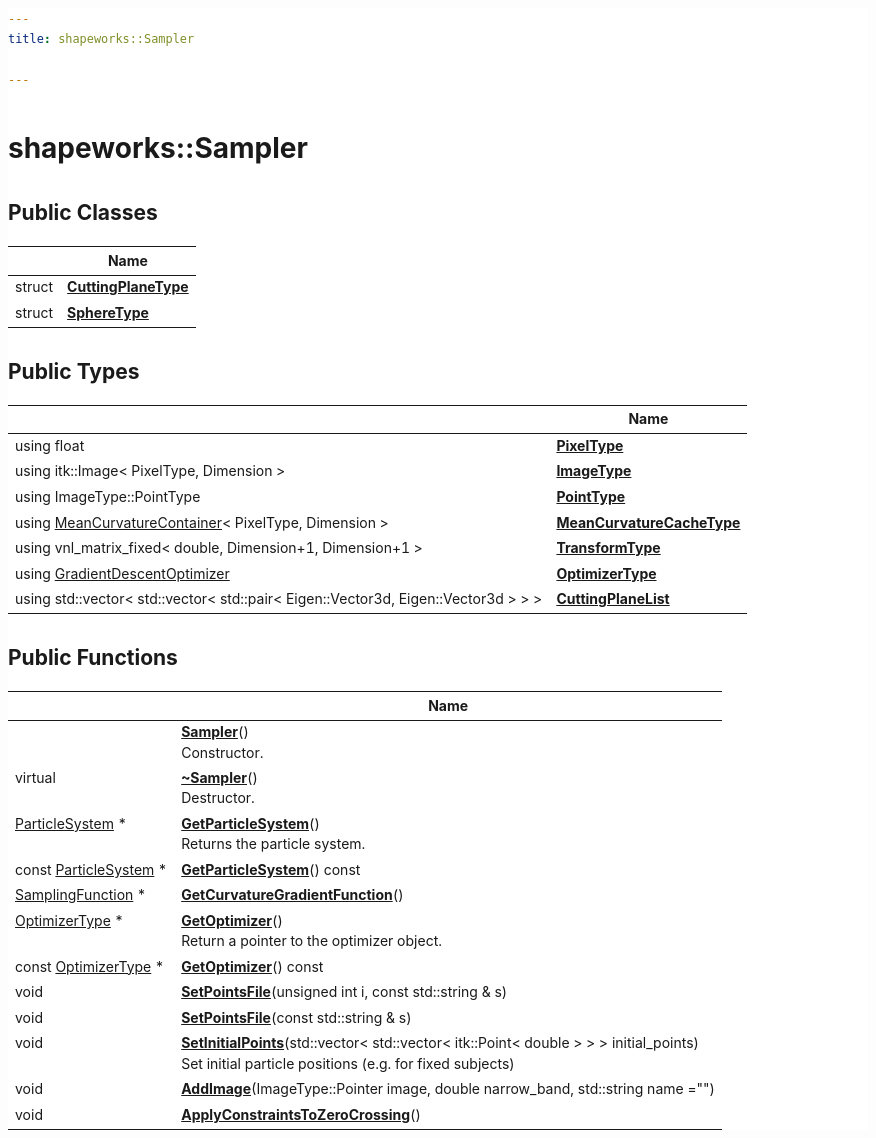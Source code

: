 ```yaml
---
title: shapeworks::Sampler

---
```


# shapeworks::Sampler





## Public Classes

|                | Name           |
| -------------- | -------------- |
| struct | **[CuttingPlaneType](../Classes/structshapeworks_1_1Sampler_1_1CuttingPlaneType.md)**  |
| struct | **[SphereType](../Classes/structshapeworks_1_1Sampler_1_1SphereType.md)**  |

## Public Types

|                | Name           |
| -------------- | -------------- |
| using float | **[PixelType](../Classes/classshapeworks_1_1Sampler.md#using-pixeltype)**  |
| using itk::Image< PixelType, Dimension > | **[ImageType](../Classes/classshapeworks_1_1Sampler.md#using-imagetype)**  |
| using ImageType::PointType | **[PointType](../Classes/classshapeworks_1_1Sampler.md#using-pointtype)**  |
| using [MeanCurvatureContainer](../Classes/classshapeworks_1_1MeanCurvatureContainer.md)< PixelType, Dimension > | **[MeanCurvatureCacheType](../Classes/classshapeworks_1_1Sampler.md#using-meancurvaturecachetype)**  |
| using vnl_matrix_fixed< double, Dimension+1, Dimension+1 > | **[TransformType](../Classes/classshapeworks_1_1Sampler.md#using-transformtype)**  |
| using [GradientDescentOptimizer](../Classes/classshapeworks_1_1GradientDescentOptimizer.md) | **[OptimizerType](../Classes/classshapeworks_1_1Sampler.md#using-optimizertype)**  |
| using std::vector< std::vector< std::pair< Eigen::Vector3d, Eigen::Vector3d > > > | **[CuttingPlaneList](../Classes/classshapeworks_1_1Sampler.md#using-cuttingplanelist)**  |

## Public Functions

|                | Name           |
| -------------- | -------------- |
| | **[Sampler](../Classes/classshapeworks_1_1Sampler.md#function-sampler)**()<br>Constructor.  |
| virtual | **[~Sampler](../Classes/classshapeworks_1_1Sampler.md#function-~sampler)**()<br>Destructor.  |
| [ParticleSystem](../Classes/classshapeworks_1_1ParticleSystem.md) * | **[GetParticleSystem](../Classes/classshapeworks_1_1Sampler.md#function-getparticlesystem)**()<br>Returns the particle system.  |
| const [ParticleSystem](../Classes/classshapeworks_1_1ParticleSystem.md) * | **[GetParticleSystem](../Classes/classshapeworks_1_1Sampler.md#function-getparticlesystem)**() const |
| [SamplingFunction](../Classes/classshapeworks_1_1SamplingFunction.md) * | **[GetCurvatureGradientFunction](../Classes/classshapeworks_1_1Sampler.md#function-getcurvaturegradientfunction)**() |
| [OptimizerType](../Classes/classshapeworks_1_1GradientDescentOptimizer.md) * | **[GetOptimizer](../Classes/classshapeworks_1_1Sampler.md#function-getoptimizer)**()<br>Return a pointer to the optimizer object.  |
| const [OptimizerType](../Classes/classshapeworks_1_1GradientDescentOptimizer.md) * | **[GetOptimizer](../Classes/classshapeworks_1_1Sampler.md#function-getoptimizer)**() const |
| void | **[SetPointsFile](../Classes/classshapeworks_1_1Sampler.md#function-setpointsfile)**(unsigned int i, const std::string & s) |
| void | **[SetPointsFile](../Classes/classshapeworks_1_1Sampler.md#function-setpointsfile)**(const std::string & s) |
| void | **[SetInitialPoints](../Classes/classshapeworks_1_1Sampler.md#function-setinitialpoints)**(std::vector< std::vector< itk::Point< double > > > initial_points)<br>Set initial particle positions (e.g. for fixed subjects)  |
| void | **[AddImage](../Classes/classshapeworks_1_1Sampler.md#function-addimage)**(ImageType::Pointer image, double narrow_band, std::string name ="") |
| void | **[ApplyConstraintsToZeroCrossing](../Classes/classshapeworks_1_1Sampler.md#function-applyconstraintstozerocrossing)**() |